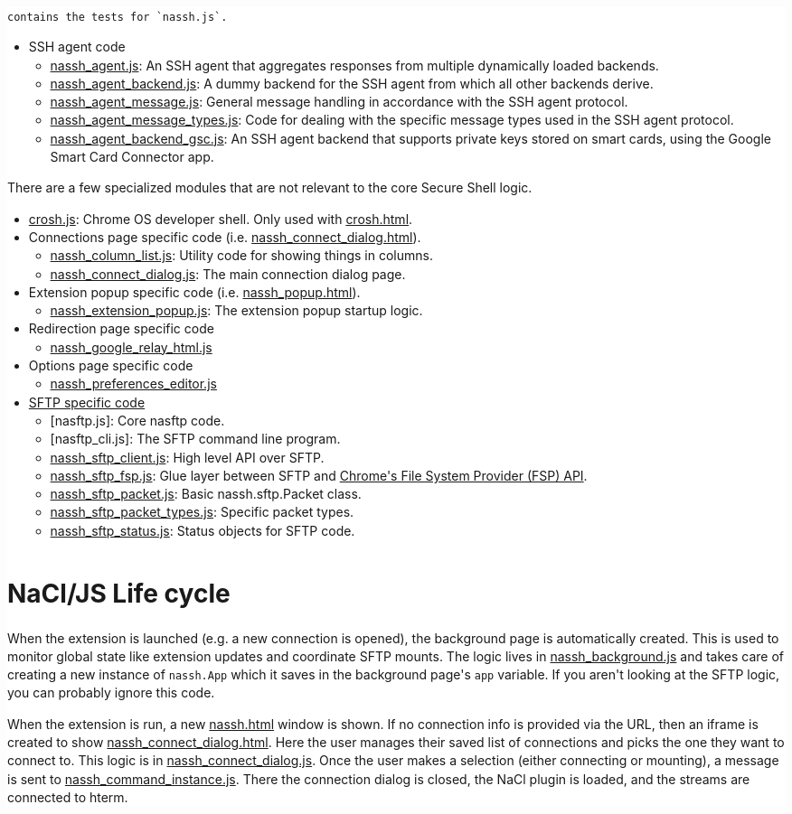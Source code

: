     contains the tests for `nassh.js`.
* SSH agent code
  * [nassh_agent.js]:
    An SSH agent that aggregates responses from multiple dynamically loaded
    backends.
  * [nassh_agent_backend.js]:
    A dummy backend for the SSH agent from which all other backends derive.
  * [nassh_agent_message.js]:
    General message handling in accordance with the SSH agent protocol.
  * [nassh_agent_message_types.js]:
    Code for dealing with the specific message types used in the SSH agent
    protocol.
  * [nassh_agent_backend_gsc.js]:
    An SSH agent backend that supports private keys stored on smart cards,
    using the Google Smart Card Connector app.

There are a few specialized modules that are not relevant to the core
Secure Shell logic.

* [crosh.js]: Chrome OS developer shell.  Only used with [crosh.html].
* Connections page specific code (i.e. [nassh_connect_dialog.html]).
  * [nassh_column_list.js]: Utility code for showing things in columns.
  * [nassh_connect_dialog.js]: The main connection dialog page.
* Extension popup specific code (i.e. [nassh_popup.html]).
  * [nassh_extension_popup.js]: The extension popup startup logic.
* Redirection page specific code
  * [nassh_google_relay_html.js]
* Options page specific code
  * [nassh_preferences_editor.js]
* [SFTP specific code](#SFTP)
  * [nasftp.js]: Core nasftp code.
  * [nasftp_cli.js]: The SFTP command line program.
  * [nassh_sftp_client.js]: High level API over SFTP.
  * [nassh_sftp_fsp.js]: Glue layer between SFTP and
    [Chrome's File System Provider (FSP) API](https://developer.chrome.com/apps/fileSystemProvider).
  * [nassh_sftp_packet.js]: Basic nassh.sftp.Packet class.
  * [nassh_sftp_packet_types.js]: Specific packet types.
  * [nassh_sftp_status.js]: Status objects for SFTP code.

# NaCl/JS Life cycle

When the extension is launched (e.g. a new connection is opened), the background
page is automatically created.  This is used to monitor global state like
extension updates and coordinate SFTP mounts.  The logic lives in
[nassh_background.js] and takes care of creating a new instance of `nassh.App`
which it saves in the background page's `app` variable.  If you aren't looking
at the SFTP logic, you can probably ignore this code.

When the extension is run, a new [nassh.html] window is shown.  If no connection
info is provided via the URL, then an iframe is created to show
[nassh_connect_dialog.html].  Here the user manages their saved list of
connections and picks the one they want to connect to.  This logic is in
[nassh_connect_dialog.js].  Once the user makes a selection (either connecting
or mounting), a message is sent to [nassh_command_instance.js].  There the
connection dialog is closed, the NaCl plugin is loaded, and the streams are
connected to hterm.


[cs/pnhechapfaindjhompbnflcldabbghjo]: https://cs.chromium.org/search/?q=pnhechapfaindjhompbnflcldabbghjo
[cs/okddffdblfhhnmhodogpojmfkjmhinfp]: https://cs.chromium.org/search/?q=okddffdblfhhnmhodogpojmfkjmhinfp
[cs/iodihamcpbpeioajjeobimgagajmlibd]: https://cs.chromium.org/search/?q=iodihamcpbpeioajjeobimgagajmlibd
[cs/algkcnfjnajfhgimadimbjhmpaeohhln]: https://cs.chromium.org/search/?q=algkcnfjnajfhgimadimbjhmpaeohhln
[cs/nkoccljplnhpfnfiajclkommnmllphnl]: https://cs.chromium.org/search/?q=nkoccljplnhpfnfiajclkommnmllphnl
[cs/0EA6B717932AD64C469C1CCB6911457733295907]: https://cs.chromium.org/search/?q=0EA6B717932AD64C469C1CCB6911457733295907
[cs/58B0C2968C335964D5433E89CA4D86628A0E3D4B]: https://cs.chromium.org/search/?q=58B0C2968C335964D5433E89CA4D86628A0E3D4B
[cs/3BC1ED0B3E6EFDC7BD4D3D1D75D44B52DEE0A226]: https://cs.chromium.org/search/?q=3BC1ED0B3E6EFDC7BD4D3D1D75D44B52DEE0A226
[cs/38C361D4A0726CE45D3572D65071B6BDB3092371]: https://cs.chromium.org/search/?q=38C361D4A0726CE45D3572D65071B6BDB3092371
[cs/505FEAE9DD5B27637DCF72045ECA2D5D7F66D2FD]: https://cs.chromium.org/search/?q=505FEAE9DD5B27637DCF72045ECA2D5D7F66D2FD
[bin/]: ../bin/
[css/]: ../css/
[doc/]: ../doc/
[html/]: ../html/
[images/]: ../images/
[js/]: ../js/
[_locales/]: ../_locales/
[third_party/]: ../third_party/
[manifest.json]: ../manifest.json
[manifest_crosh.json]: https://cs.chromium.org/chromium/src/chrome/browser/resources/chromeos/crosh_builtin/manifest.json
[chrome-bootstrap.css]: ../third_party/chrome-bootstrap/chrome-bootstrap.css
[nassh_box.css]: ../css/nassh_box.css
[nassh_connect_dialog.css]: ../css/nassh_connect_dialog.css
[nassh_preferences_editor.css]: ../css/nassh_preferences_editor.css
[crosh.html]: ../html/crosh.html
[nassh.html]: ../html/nassh.html
[nassh_connect_dialog.html]: ../html/nassh_connect_dialog.html
[nassh_google_relay.html]: ../html/nassh_google_relay.html
[nassh_popup.html]: ../html/nassh_popup.html
[nassh_preferences_editor.html]: ../html/nassh_preferences_editor.html
[nassh_test.html]: ../html/nassh_test.html
[crosh.js]: ../js/crosh.js
[nassh.js]: ../js/nassh.js
[nassh_agent.js]: ../js/nassh_agent.js
[nassh_agent_backend.js]: ../js/nassh_agent_backend.js
[nassh_agent_backend_gsc.js]: ../js/nassh_agent_backend_gsc.js
[nassh_agent_message.js]: ../js/nassh_agent_message.js
[nassh_agent_message_types.js]: ../js/nassh_agent_message_types.js
[nassh_app.js]: ../js/nassh_app.js
[nassh_background.js]: ../js/nassh_background.js
[nassh_column_list.js]: ../js/nassh_column_list.js
[nassh_command_instance.js]: ../js/nassh_command_instance.js
[nassh_connect_dialog.js]: ../js/nassh_connect_dialog.js
[nassh_extension_popup.js]: ../js/nassh_extension_popup.js
[nassh_google_relay_html.js]: ../js/nassh_google_relay_html.js
[nassh_main.js]: ../js/nassh_main.js
[nassh_preference_manager.js]: ../js/nassh_preference_manager.js
[nassh_preferences_editor.js]: ../js/nassh_preferences_editor.js
[nassh_relay_corp.js]: ../js/nassh_relay_corp.js
[nassh_sftp_client.js]: ../js/nassh_sftp_client.js
[nassh_sftp_fsp.js]: ../js/nassh_sftp_fsp.js
[nassh_sftp_packet.js]: ../js/nassh_sftp_packet.js
[nassh_sftp_packet_types.js]: ../js/nassh_sftp_packet_types.js
[nassh_sftp_status.js]: ../js/nassh_sftp_status.js
[nassh_stream_relay_corp.js]: ../js/nassh_stream_relay_corp.js
[nassh_stream.js]: ../js/nassh_stream.js
[nassh_stream_set.js]: ../js/nassh_stream_set.js
[nassh_stream_sftp.js]: ../js/nassh_stream_sftp.js
[nassh_stream_sshagent.js]: ../js/nassh_stream_sshagent.js
[nassh_stream_sshagent_relay.js]: ../js/nassh_stream_sshagent_relay.js
[nassh_stream_tty.js]: ../js/nassh_stream_tty.js
[nassh_test.js]: ../js/nassh_test.js
[nassh_tests.js]: ../js/nassh_tests.js
[FAQ]: FAQ.md
[Chrome extension manifest]: https://developer.chrome.com/extensions/manifest
[copy-data]: https://tools.ietf.org/html/draft-ietf-secsh-filexfer-extensions-00#section-7
[Corp Relay]: relay-protocol.md#corp-relay
[crosh]: chromeos-crosh.md
[gnubbyd]: https://chrome.google.com/webstore/detail/beknehfpfkghjoafdifaflglpjkojoco
[NaCl]: https://developer.chrome.com/native-client
[Native Sockets]: https://crbug.com/909927
[OpenSSH]: https://www.openssh.com/
[OpenSSH SFTP Protocol]: https://github.com/openssh/openssh-portable/blob/HEAD/PROTOCOL
[SFTPv3]: https://tools.ietf.org/html/draft-ietf-secsh-filexfer-02
[SFTPv6]: https://tools.ietf.org/html/draft-ietf-secsh-filexfer-13
[ssh_client]: ../../ssh_client/
[wash]: ../../wash/